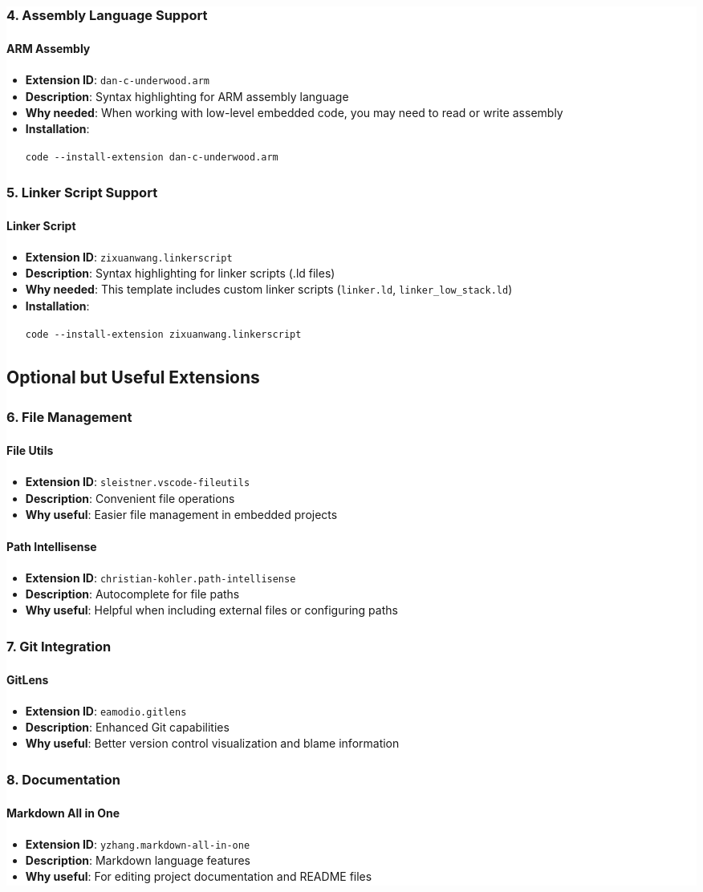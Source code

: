 ### 4. Assembly Language Support

#### ARM Assembly
- **Extension ID**: `dan-c-underwood.arm`  
- **Description**: Syntax highlighting for ARM assembly language
- **Why needed**: When working with low-level embedded code, you may need to read or write assembly
- **Installation**:
  ```
  code --install-extension dan-c-underwood.arm
  ```

### 5. Linker Script Support

#### Linker Script
- **Extension ID**: `zixuanwang.linkerscript`
- **Description**: Syntax highlighting for linker scripts (.ld files)
- **Why needed**: This template includes custom linker scripts (`linker.ld`, `linker_low_stack.ld`)
- **Installation**:
  ```
  code --install-extension zixuanwang.linkerscript
  ```

## Optional but Useful Extensions

### 6. File Management

#### File Utils  
- **Extension ID**: `sleistner.vscode-fileutils`
- **Description**: Convenient file operations
- **Why useful**: Easier file management in embedded projects

#### Path Intellisense
- **Extension ID**: `christian-kohler.path-intellisense`
- **Description**: Autocomplete for file paths
- **Why useful**: Helpful when including external files or configuring paths

### 7. Git Integration

#### GitLens
- **Extension ID**: `eamodio.gitlens`
- **Description**: Enhanced Git capabilities
- **Why useful**: Better version control visualization and blame information

### 8. Documentation

#### Markdown All in One
- **Extension ID**: `yzhang.markdown-all-in-one`
- **Description**: Markdown language features  
- **Why useful**: For editing project documentation and README files
